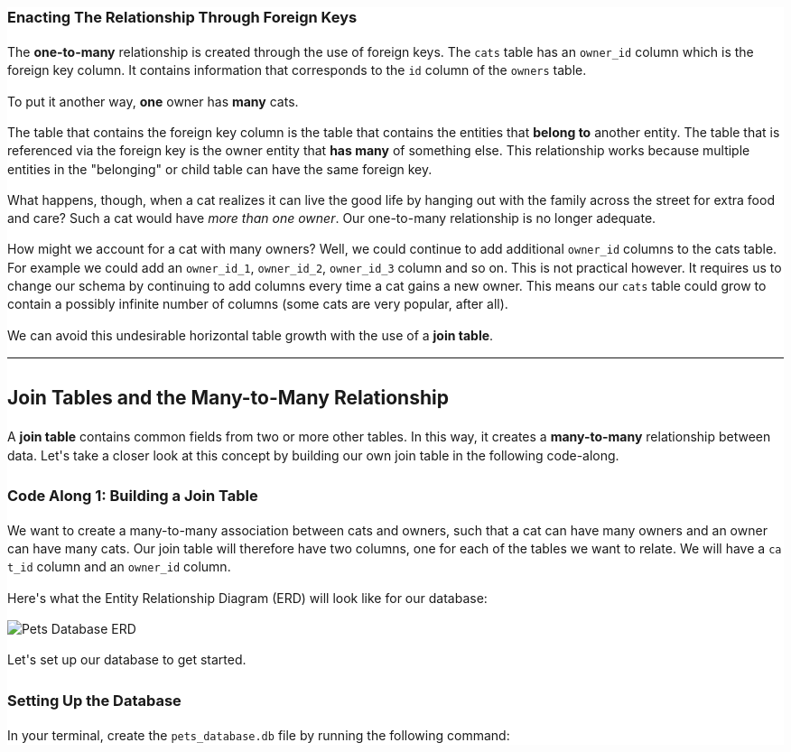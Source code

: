 ### Enacting The Relationship Through Foreign Keys

The **one-to-many** relationship is created through the use of foreign keys. The
`cats` table has an `owner_id` column which is the foreign key column. It contains
information that corresponds to the `id` column of the `owners` table.

To put it another way, **one** owner has **many** cats.

The table that contains the foreign key column is the table that contains the
entities that **belong to** another entity. The table that is referenced via the
foreign key is the owner entity that **has many** of something else. This
relationship works because multiple entities in the "belonging" or child table
can have the same foreign key.

What happens, though, when a cat realizes it can live the good life by hanging
out with the family across the street for extra food and care? Such a cat would
have _more than one owner_. Our one-to-many relationship is no longer adequate.

How might we account for a cat with many owners? Well, we could continue to add
additional `owner_id` columns to the cats table. For example we could add an
`owner_id_1`, `owner_id_2`, `owner_id_3` column and so on. This is not practical
however. It requires us to change our schema by continuing to add columns every
time a cat gains a new owner. This means our `cats` table could grow to contain
a possibly infinite number of columns (some cats are very popular, after all).

We can avoid this undesirable horizontal table growth with the use of a **join
table**.

***

## Join Tables and the Many-to-Many Relationship

A **join table** contains common fields from two or more other tables. In this
way, it creates a **many-to-many** relationship between data. Let's take a
closer look at this concept by building our own join table in the following
code-along.

### Code Along 1: Building a Join Table

We want to create a many-to-many association between cats and owners, such that
a cat can have many owners and an owner can have many cats. Our join table will
therefore have two columns, one for each of the tables we want to relate. We
will have a `cat_id` column and an `owner_id` column.

Here's what the Entity Relationship Diagram (ERD) will look like for our database:

![Pets Database ERD](https://curriculum-content.s3.amazonaws.com/phase-3/sql-table-relations-creating-join-tables/cats-cat_owners-owners.png)

Let's set up our database to get started.

### Setting Up the Database

In your terminal, create the `pets_database.db` file by running the following
command:
